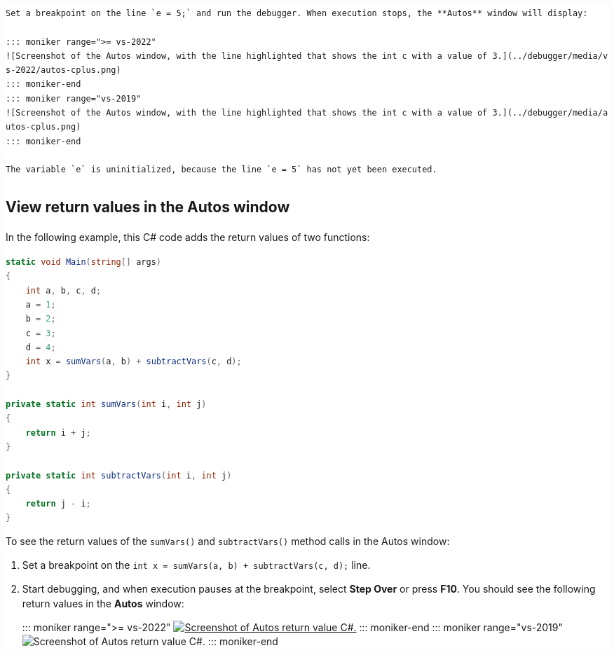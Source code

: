     Set a breakpoint on the line `e = 5;` and run the debugger. When execution stops, the **Autos** window will display:

    ::: moniker range=">= vs-2022"
    ![Screenshot of the Autos window, with the line highlighted that shows the int c with a value of 3.](../debugger/media/vs-2022/autos-cplus.png)
    ::: moniker-end
    ::: moniker range="vs-2019"
    ![Screenshot of the Autos window, with the line highlighted that shows the int c with a value of 3.](../debugger/media/autos-cplus.png)
    ::: moniker-end

    The variable `e` is uninitialized, because the line `e = 5` has not yet been executed.

## View return values in the Autos window

In the following example, this C# code adds the return values of two functions:

```csharp
static void Main(string[] args)
{
    int a, b, c, d;
    a = 1;
    b = 2;
    c = 3;
    d = 4;
    int x = sumVars(a, b) + subtractVars(c, d);
}

private static int sumVars(int i, int j)
{
    return i + j;
}

private static int subtractVars(int i, int j)
{
    return j - i;
}
```

To see the return values of the `sumVars()` and `subtractVars()` method calls in the Autos window:

1. Set a breakpoint on the `int x = sumVars(a, b) + subtractVars(c, d);` line.

1. Start debugging, and when execution pauses at the breakpoint, select **Step Over** or press **F10**. You should see the following return values in the **Autos** window:

   ::: moniker range=">= vs-2022"
   [ ![Screenshot of Autos return value C#.](../debugger/media/vs-2022/autos-return-value-csharp-2.png "Autos return value C#")](../debugger/media/vs-2022/autos-return-value-csharp-2.png#lightbox)
   ::: moniker-end
   ::: moniker range="vs-2019"
   ![Screenshot of Autos return value C#.](../debugger/media/autosreturnvaluecsharp2.png "Autos return value C#")
   ::: moniker-end
